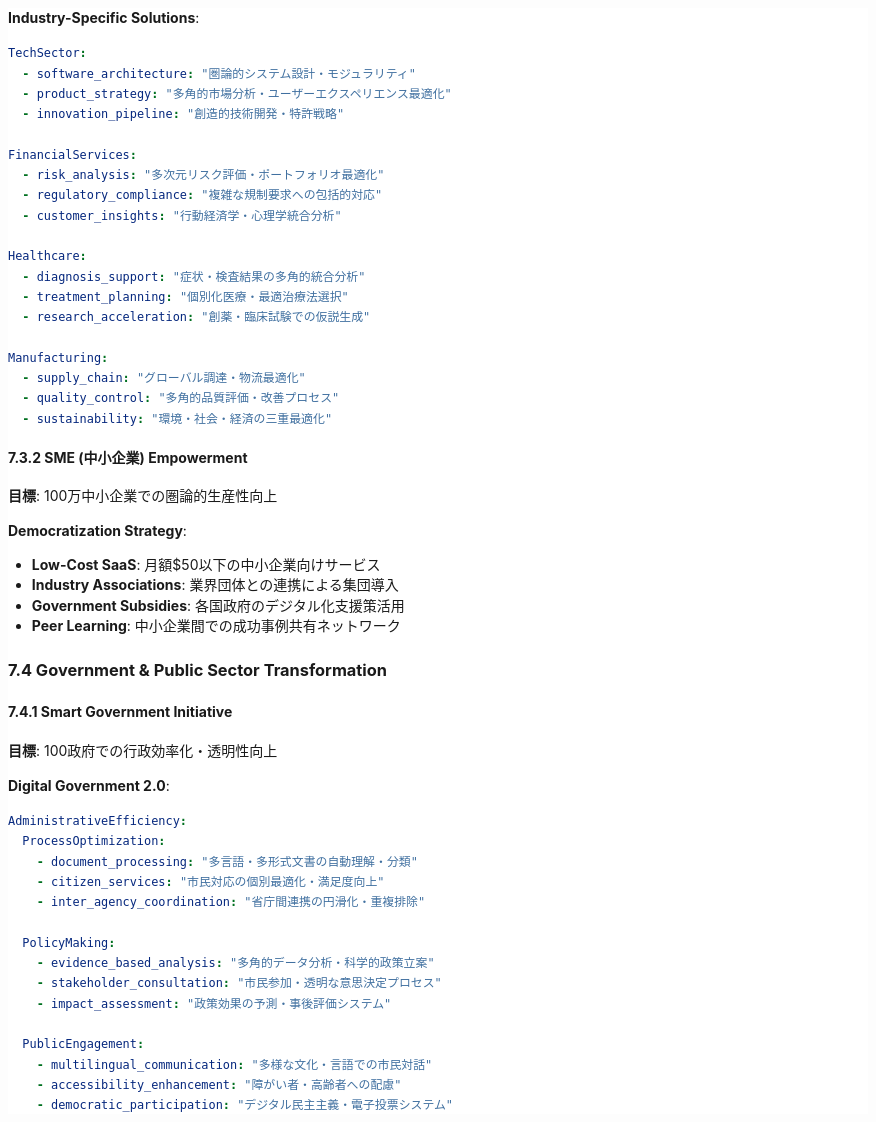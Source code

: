 **Industry-Specific Solutions**:
```yaml
TechSector:
  - software_architecture: "圏論的システム設計・モジュラリティ"
  - product_strategy: "多角的市場分析・ユーザーエクスペリエンス最適化"
  - innovation_pipeline: "創造的技術開発・特許戦略"

FinancialServices:
  - risk_analysis: "多次元リスク評価・ポートフォリオ最適化"
  - regulatory_compliance: "複雑な規制要求への包括的対応"
  - customer_insights: "行動経済学・心理学統合分析"

Healthcare:
  - diagnosis_support: "症状・検査結果の多角的統合分析"
  - treatment_planning: "個別化医療・最適治療法選択"
  - research_acceleration: "創薬・臨床試験での仮説生成"

Manufacturing:
  - supply_chain: "グローバル調達・物流最適化"
  - quality_control: "多角的品質評価・改善プロセス"
  - sustainability: "環境・社会・経済の三重最適化"
```

#### 7.3.2 SME (中小企業) Empowerment
**目標**: 100万中小企業での圏論的生産性向上

**Democratization Strategy**:
- **Low-Cost SaaS**: 月額$50以下の中小企業向けサービス
- **Industry Associations**: 業界団体との連携による集団導入
- **Government Subsidies**: 各国政府のデジタル化支援策活用
- **Peer Learning**: 中小企業間での成功事例共有ネットワーク

### 7.4 Government & Public Sector Transformation

#### 7.4.1 Smart Government Initiative
**目標**: 100政府での行政効率化・透明性向上

**Digital Government 2.0**:
```yaml
AdministrativeEfficiency:
  ProcessOptimization:
    - document_processing: "多言語・多形式文書の自動理解・分類"
    - citizen_services: "市民対応の個別最適化・満足度向上"
    - inter_agency_coordination: "省庁間連携の円滑化・重複排除"
  
  PolicyMaking:
    - evidence_based_analysis: "多角的データ分析・科学的政策立案"
    - stakeholder_consultation: "市民参加・透明な意思決定プロセス"
    - impact_assessment: "政策効果の予測・事後評価システム"
  
  PublicEngagement:
    - multilingual_communication: "多様な文化・言語での市民対話"
    - accessibility_enhancement: "障がい者・高齢者への配慮"
    - democratic_participation: "デジタル民主主義・電子投票システム"
```
